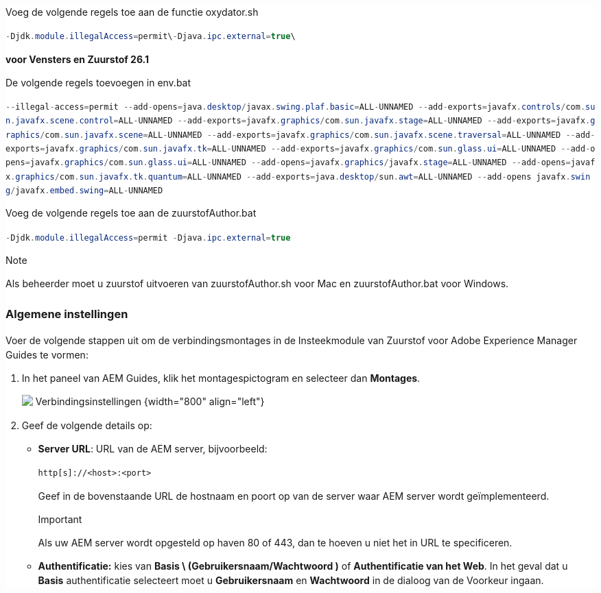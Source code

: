 Voeg de volgende regels toe aan de functie oxydator.sh

```java
-Djdk.module.illegalAccess=permit\-Djava.ipc.external=true\
```

**voor Vensters en Zuurstof 26.1**

De volgende regels toevoegen in env.bat

```java
--illegal-access=permit --add-opens=java.desktop/javax.swing.plaf.basic=ALL-UNNAMED --add-exports=javafx.controls/com.sun.javafx.scene.control=ALL-UNNAMED --add-exports=javafx.graphics/com.sun.javafx.stage=ALL-UNNAMED --add-exports=javafx.graphics/com.sun.javafx.scene=ALL-UNNAMED --add-exports=javafx.graphics/com.sun.javafx.scene.traversal=ALL-UNNAMED --add-exports=javafx.graphics/com.sun.javafx.tk=ALL-UNNAMED --add-exports=javafx.graphics/com.sun.glass.ui=ALL-UNNAMED --add-opens=javafx.graphics/com.sun.glass.ui=ALL-UNNAMED --add-opens=javafx.graphics/javafx.stage=ALL-UNNAMED --add-opens=javafx.graphics/com.sun.javafx.tk.quantum=ALL-UNNAMED --add-exports=java.desktop/sun.awt=ALL-UNNAMED --add-opens javafx.swing/javafx.embed.swing=ALL-UNNAMED
```

Voeg de volgende regels toe aan de zuurstofAuthor.bat

```java
-Djdk.module.illegalAccess=permit -Djava.ipc.external=true
```

>[!NOTE]
>
>Als beheerder moet u zuurstof uitvoeren van zuurstofAuthor.sh voor Mac en zuurstofAuthor.bat voor Windows.

### Algemene instellingen

Voer de volgende stappen uit om de verbindingsmontages in de Insteekmodule van Zuurstof voor Adobe Experience Manager Guides te vormen:

1. In het paneel van AEM Guides, klik het montagespictogram en selecteer dan **Montages**.

   ![&#x200B; Verbindingsinstellingen &#x200B;](images/settings.png){width="800" align="left"}

1. Geef de volgende details op:
   - **Server URL**: URL van de AEM server, bijvoorbeeld:

     ```http
     http[s]://<host>:<port>
     ```

     Geef in de bovenstaande URL de hostnaam en poort op van de server waar AEM server wordt geïmplementeerd.

     >[!IMPORTANT]
     >
     >Als uw AEM server wordt opgesteld op haven 80 of 443, dan te hoeven u niet het in URL te specificeren.

   - **Authentificatie:** kies van **Basis \ (Gebruikersnaam/Wachtwoord \)** of **Authentificatie van het Web**. In het geval dat u **Basis** authentificatie selecteert moet u **Gebruikersnaam** en **Wachtwoord** in de dialoog van de Voorkeur ingaan.
